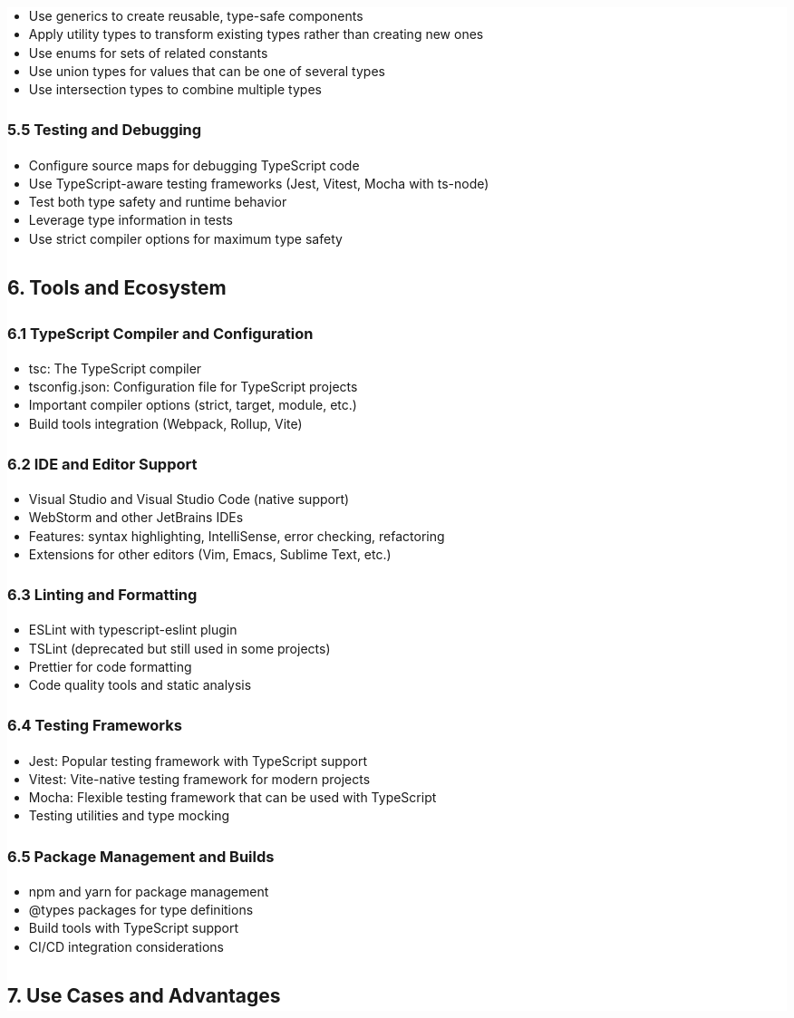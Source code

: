 - Use generics to create reusable, type-safe components
- Apply utility types to transform existing types rather than creating new ones
- Use enums for sets of related constants
- Use union types for values that can be one of several types
- Use intersection types to combine multiple types

### 5.5 Testing and Debugging

- Configure source maps for debugging TypeScript code
- Use TypeScript-aware testing frameworks (Jest, Vitest, Mocha with ts-node)
- Test both type safety and runtime behavior
- Leverage type information in tests
- Use strict compiler options for maximum type safety

## 6. Tools and Ecosystem

### 6.1 TypeScript Compiler and Configuration

- tsc: The TypeScript compiler
- tsconfig.json: Configuration file for TypeScript projects
- Important compiler options (strict, target, module, etc.)
- Build tools integration (Webpack, Rollup, Vite)

### 6.2 IDE and Editor Support

- Visual Studio and Visual Studio Code (native support)
- WebStorm and other JetBrains IDEs
- Features: syntax highlighting, IntelliSense, error checking, refactoring
- Extensions for other editors (Vim, Emacs, Sublime Text, etc.)

### 6.3 Linting and Formatting

- ESLint with typescript-eslint plugin
- TSLint (deprecated but still used in some projects)
- Prettier for code formatting
- Code quality tools and static analysis

### 6.4 Testing Frameworks

- Jest: Popular testing framework with TypeScript support
- Vitest: Vite-native testing framework for modern projects
- Mocha: Flexible testing framework that can be used with TypeScript
- Testing utilities and type mocking

### 6.5 Package Management and Builds

- npm and yarn for package management
- @types packages for type definitions
- Build tools with TypeScript support
- CI/CD integration considerations

## 7. Use Cases and Advantages
